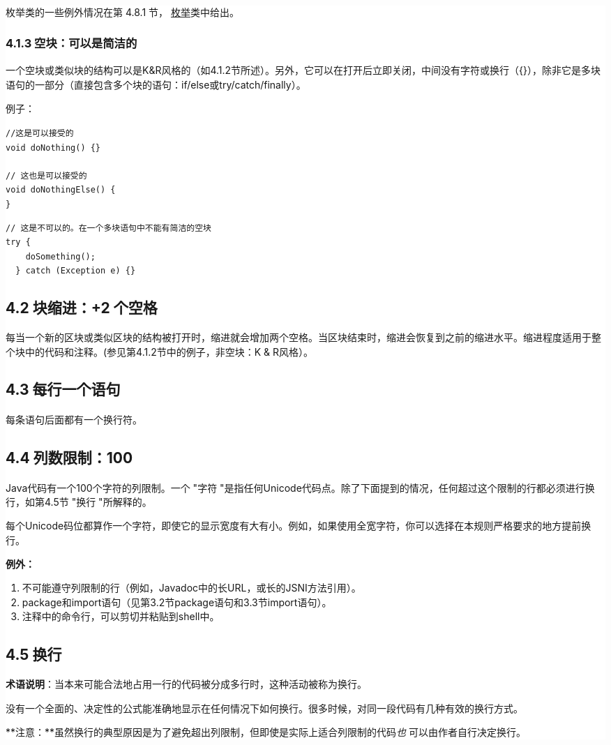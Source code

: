 

枚举类的一些例外情况在第 4.8.1 节， [枚举](#s4.8.1-enum-classes)类中给出。

### 4.1.3 空块：可以是简洁的

一个空块或类似块的结构可以是K&R风格的（如4.1.2节所述）。另外，它可以在打开后立即关闭，中间没有字符或换行（{}），除非它是多块语句的一部分（直接包含多个块的语句：if/else或try/catch/finally）。

例子：

```plain
//这是可以接受的
void doNothing() {}

// 这也是可以接受的
void doNothingElse() {
}
```



```plain
// 这是不可以的。在一个多块语句中不能有简洁的空块
try {
    doSomething();
  } catch (Exception e) {}
```



## 4.2 块缩进：+2 个空格

每当一个新的区块或类似区块的结构被打开时，缩进就会增加两个空格。当区块结束时，缩进会恢复到之前的缩进水平。缩进程度适用于整个块中的代码和注释。(参见第4.1.2节中的例子，非空块：K & R风格）。

## 4.3 每行一个语句

每条语句后面都有一个换行符。

## 4.4 列数限制：100

Java代码有一个100个字符的列限制。一个 "字符 "是指任何Unicode代码点。除了下面提到的情况，任何超过这个限制的行都必须进行换行，如第4.5节 "换行 "所解释的。

每个Unicode码位都算作一个字符，即使它的显示宽度有大有小。例如，如果使用全宽字符，你可以选择在本规则严格要求的地方提前换行。

**例外：**

1. 不可能遵守列限制的行（例如，Javadoc中的长URL，或长的JSNI方法引用）。
2. package和import语句（见第3.2节package语句和3.3节import语句）。
3. 注释中的命令行，可以剪切并粘贴到shell中。

## 4.5 换行

**术语说明**：当本来可能合法地占用一行的代码被分成多行时，这种活动被称为换行。

没有一个全面的、决定性的公式能准确地显示在任何情况下如何换行。很多时候，对同一段代码有几种有效的换行方式。

**注意：**虽然换行的典型原因是为了避免超出列限制，但即使是实际上适合列限制的代码*也* 可以由作者自行决定换行。
